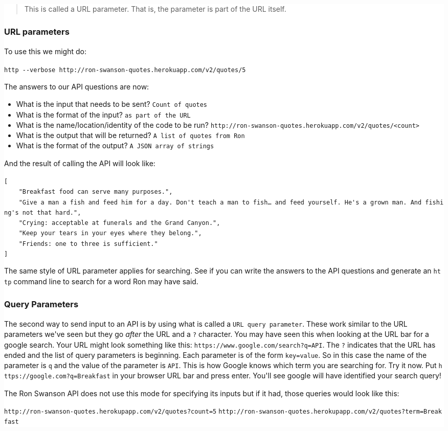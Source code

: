 > This is called a URL parameter. That is, the parameter is part of the URL
> itself.

### URL parameters

To use this we might do:

```shell
http --verbose http://ron-swanson-quotes.herokuapp.com/v2/quotes/5
```

The answers to our API questions are now:

- What is the input that needs to be sent? `Count of quotes`
- What is the format of the input? `as part of the URL`
- What is the name/location/identity of the code to be run?
  `http://ron-swanson-quotes.herokuapp.com/v2/quotes/<count>`
- What is the output that will be returned? `A list of quotes from Ron`
- What is the format of the output? `A JSON array of strings`

And the result of calling the API will look like:

```
[
    "Breakfast food can serve many purposes.",
    "Give a man a fish and feed him for a day. Don't teach a man to fish… and feed yourself. He's a grown man. And fishing's not that hard.",
    "Crying: acceptable at funerals and the Grand Canyon.",
    "Keep your tears in your eyes where they belong.",
    "Friends: one to three is sufficient."
]
```

The same style of URL parameter applies for searching. See if you can write the
answers to the API questions and generate an `http` command line to search for a
word Ron may have said.

### Query Parameters

The second way to send input to an API is by using what is called a
`URL query parameter`. These work similar to the URL parameters we've seen but
they go _after_ the URL and a `?` character. You may have seen this when looking
at the URL bar for a google search. Your URL might look something like this:
`https://www.google.com/search?q=API`. The `?` indicates that the URL has ended
and the list of query parameters is beginning. Each parameter is of the form
`key=value`. So in this case the name of the parameter is `q` and the value of
the parameter is `API`. This is how Google knows which term you are searching
for. Try it now. Put `https://google.com?q=Breakfast` in your browser URL bar
and press enter. You'll see google will have identified your search query!

The Ron Swanson API does not use this mode for specifying its inputs but if it
had, those queries would look like this:

`http://ron-swanson-quotes.herokupapp.com/v2/quotes?count=5`
`http://ron-swanson-quotes.herokupapp.com/v2/quotes?term=Breakfast`
